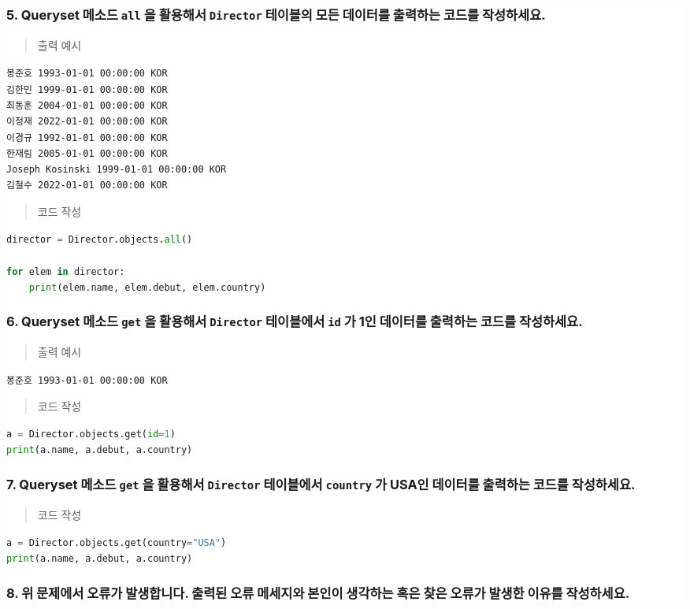 ### 5. Queryset 메소드 `all` 을 활용해서 `Director` 테이블의 모든 데이터를 출력하는 코드를 작성하세요.

> 출력 예시
> 

```
봉준호 1993-01-01 00:00:00 KOR
김한민 1999-01-01 00:00:00 KOR
최동훈 2004-01-01 00:00:00 KOR
이정재 2022-01-01 00:00:00 KOR
이경규 1992-01-01 00:00:00 KOR
한재림 2005-01-01 00:00:00 KOR
Joseph Kosinski 1999-01-01 00:00:00 KOR
김철수 2022-01-01 00:00:00 KOR
```

> 코드 작성
> 

```python
director = Director.objects.all()

for elem in director:
    print(elem.name, elem.debut, elem.country)
```

### 6. Queryset 메소드 `get` 을 활용해서 `Director` 테이블에서 `id` 가 1인 데이터를 출력하는 코드를 작성하세요.

> 출력 예시
> 

```
봉준호 1993-01-01 00:00:00 KOR
```

> 코드 작성
> 

```python
a = Director.objects.get(id=1)
print(a.name, a.debut, a.country)
```

### 7. Queryset 메소드 `get` 을 활용해서 `Director` 테이블에서 `country` 가 USA인 데이터를 출력하는 코드를 작성하세요.

> 코드 작성
> 

```python
a = Director.objects.get(country="USA")
print(a.name, a.debut, a.country)
```

### 8. 위 문제에서 오류가 발생합니다. 출력된 오류 메세지와 본인이 생각하는 혹은 찾은 오류가 발생한 이유를 작성하세요.
